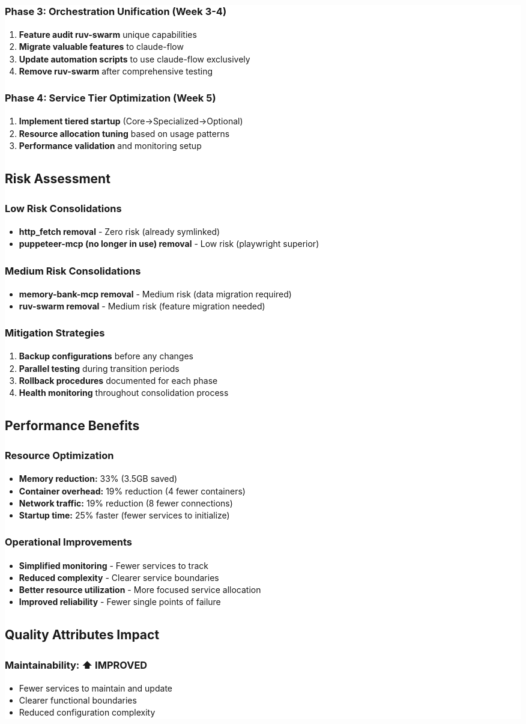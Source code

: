 ### Phase 3: Orchestration Unification (Week 3-4)
1. **Feature audit ruv-swarm** unique capabilities
2. **Migrate valuable features** to claude-flow
3. **Update automation scripts** to use claude-flow exclusively
4. **Remove ruv-swarm** after comprehensive testing

### Phase 4: Service Tier Optimization (Week 5)
1. **Implement tiered startup** (Core→Specialized→Optional)
2. **Resource allocation tuning** based on usage patterns
3. **Performance validation** and monitoring setup

## Risk Assessment

### Low Risk Consolidations
- **http_fetch removal** - Zero risk (already symlinked)
- **puppeteer-mcp (no longer in use) removal** - Low risk (playwright superior)

### Medium Risk Consolidations
- **memory-bank-mcp removal** - Medium risk (data migration required)
- **ruv-swarm removal** - Medium risk (feature migration needed)

### Mitigation Strategies
1. **Backup configurations** before any changes
2. **Parallel testing** during transition periods
3. **Rollback procedures** documented for each phase
4. **Health monitoring** throughout consolidation process

## Performance Benefits

### Resource Optimization
- **Memory reduction:** 33% (3.5GB saved)
- **Container overhead:** 19% reduction (4 fewer containers)
- **Network traffic:** 19% reduction (8 fewer connections)
- **Startup time:** 25% faster (fewer services to initialize)

### Operational Improvements
- **Simplified monitoring** - Fewer services to track
- **Reduced complexity** - Clearer service boundaries
- **Better resource utilization** - More focused service allocation
- **Improved reliability** - Fewer single points of failure

## Quality Attributes Impact

### Maintainability: ⬆️ IMPROVED
- Fewer services to maintain and update
- Clearer functional boundaries
- Reduced configuration complexity
